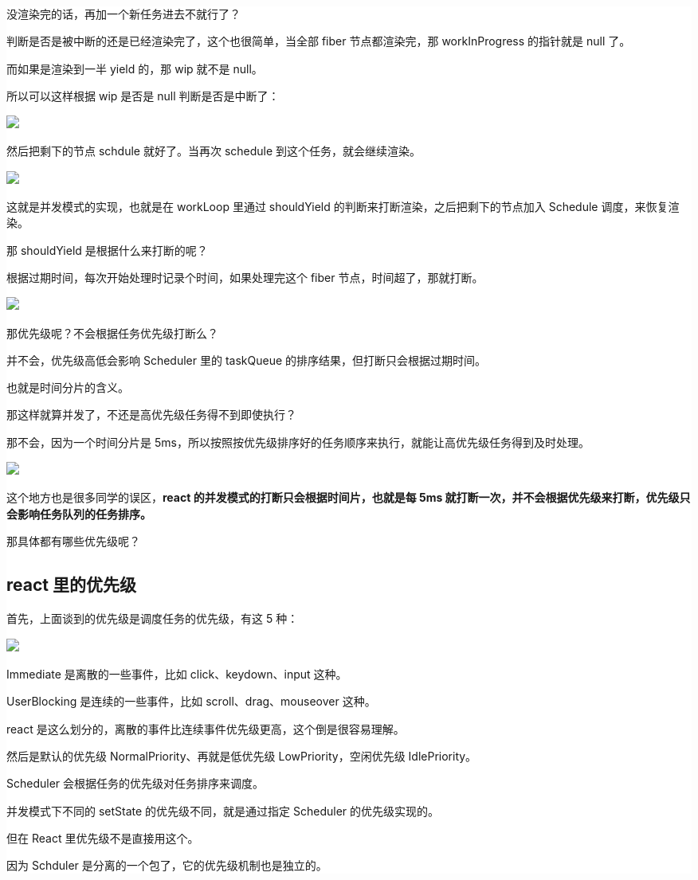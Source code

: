 没渲染完的话，再加一个新任务进去不就行了？

判断是否是被中断的还是已经渲染完了，这个也很简单，当全部 fiber 节点都渲染完，那 workInProgress 的指针就是 null 了。

而如果是渲染到一半 yield 的，那 wip 就不是 null。

所以可以这样根据 wip 是否是 null 判断是否是中断了：

![](https://p6-juejin.byteimg.com/tos-cn-i-k3u1fbpfcp/3c3cd7ab2eea4a0aaa2786b9b9e79efb~tplv-k3u1fbpfcp-watermark.image?)

然后把剩下的节点 schdule 就好了。当再次 schedule 到这个任务，就会继续渲染。

![](https://p1-juejin.byteimg.com/tos-cn-i-k3u1fbpfcp/53a00058a09e4cf38011849cf8a880c5~tplv-k3u1fbpfcp-watermark.image?)

这就是并发模式的实现，也就是在 workLoop 里通过 shouldYield 的判断来打断渲染，之后把剩下的节点加入 Schedule 调度，来恢复渲染。

那 shouldYield 是根据什么来打断的呢？

根据过期时间，每次开始处理时记录个时间，如果处理完这个 fiber 节点，时间超了，那就打断。

![](https://p3-juejin.byteimg.com/tos-cn-i-k3u1fbpfcp/aa3f280365d34fa59db5e518efffbab2~tplv-k3u1fbpfcp-watermark.image?)

那优先级呢？不会根据任务优先级打断么？

并不会，优先级高低会影响 Scheduler 里的 taskQueue 的排序结果，但打断只会根据过期时间。

也就是时间分片的含义。

那这样就算并发了，不还是高优先级任务得不到即使执行？

那不会，因为一个时间分片是 5ms，所以按照按优先级排序好的任务顺序来执行，就能让高优先级任务得到及时处理。

![](https://p1-juejin.byteimg.com/tos-cn-i-k3u1fbpfcp/173203d93b37453687bfbd3dd1501b9b~tplv-k3u1fbpfcp-watermark.image?)

这个地方也是很多同学的误区，**react 的并发模式的打断只会根据时间片，也就是每 5ms 就打断一次，并不会根据优先级来打断，优先级只会影响任务队列的任务排序。**

那具体都有哪些优先级呢？

## react 里的优先级

首先，上面谈到的优先级是调度任务的优先级，有这 5 种：

![](https://p6-juejin.byteimg.com/tos-cn-i-k3u1fbpfcp/52aaa6b45216469f8d9ecaece41786a5~tplv-k3u1fbpfcp-watermark.image?)

Immediate 是离散的一些事件，比如 click、keydown、input 这种。

UserBlocking 是连续的一些事件，比如 scroll、drag、mouseover 这种。

react 是这么划分的，离散的事件比连续事件优先级更高，这个倒是很容易理解。

然后是默认的优先级 NormalPriority、再就是低优先级 LowPriority，空闲优先级 IdlePriority。

Scheduler 会根据任务的优先级对任务排序来调度。

并发模式下不同的 setState 的优先级不同，就是通过指定 Scheduler 的优先级实现的。

但在 React 里优先级不是直接用这个。

因为 Schduler 是分离的一个包了，它的优先级机制也是独立的。
